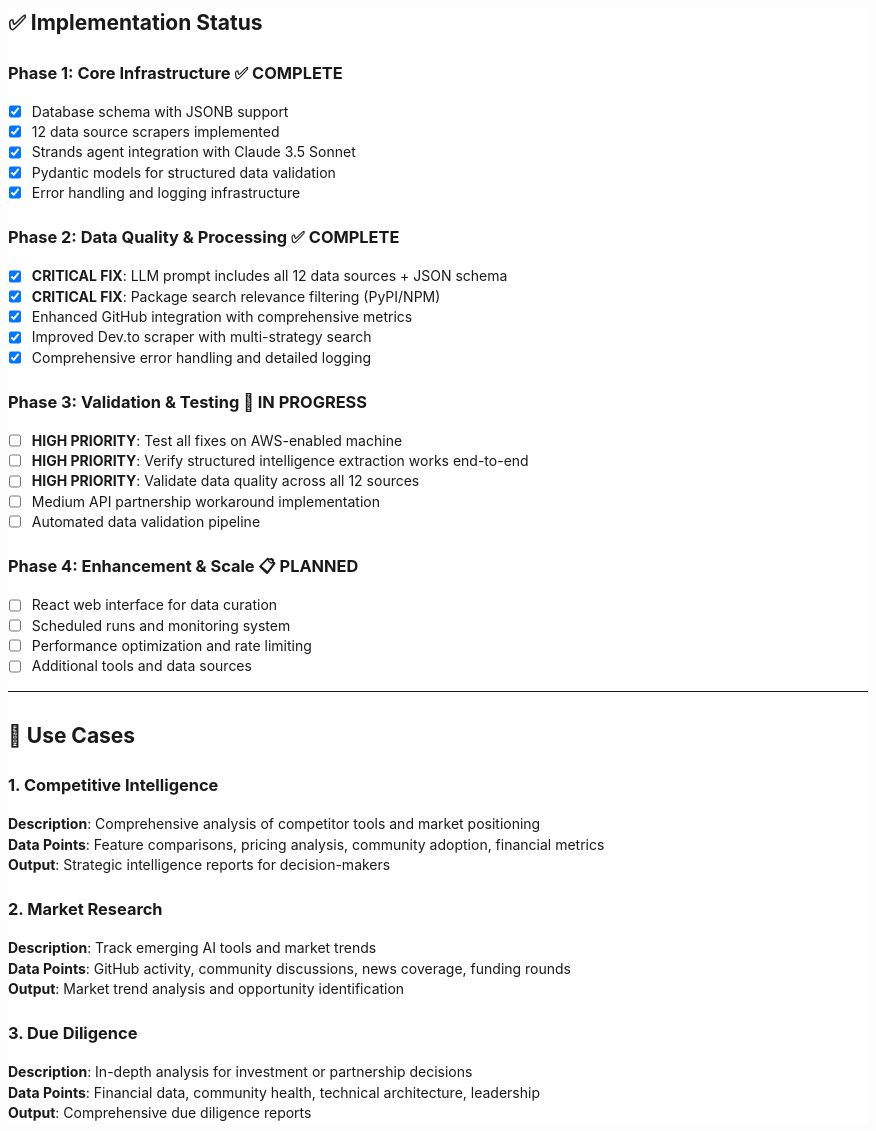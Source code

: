 
## ✅ Implementation Status

### Phase 1: Core Infrastructure ✅ COMPLETE
- [x] Database schema with JSONB support
- [x] 12 data source scrapers implemented
- [x] Strands agent integration with Claude 3.5 Sonnet
- [x] Pydantic models for structured data validation
- [x] Error handling and logging infrastructure

### Phase 2: Data Quality & Processing ✅ COMPLETE  
- [x] **CRITICAL FIX**: LLM prompt includes all 12 data sources + JSON schema
- [x] **CRITICAL FIX**: Package search relevance filtering (PyPI/NPM)
- [x] Enhanced GitHub integration with comprehensive metrics
- [x] Improved Dev.to scraper with multi-strategy search
- [x] Comprehensive error handling and detailed logging

### Phase 3: Validation & Testing 🔄 IN PROGRESS
- [ ] **HIGH PRIORITY**: Test all fixes on AWS-enabled machine
- [ ] **HIGH PRIORITY**: Verify structured intelligence extraction works end-to-end
- [ ] **HIGH PRIORITY**: Validate data quality across all 12 sources
- [ ] Medium API partnership workaround implementation
- [ ] Automated data validation pipeline

### Phase 4: Enhancement & Scale 📋 PLANNED
- [ ] React web interface for data curation
- [ ] Scheduled runs and monitoring system
- [ ] Performance optimization and rate limiting
- [ ] Additional tools and data sources

---

## 🎯 Use Cases

### 1. Competitive Intelligence
**Description**: Comprehensive analysis of competitor tools and market positioning  
**Data Points**: Feature comparisons, pricing analysis, community adoption, financial metrics  
**Output**: Strategic intelligence reports for decision-makers

### 2. Market Research  
**Description**: Track emerging AI tools and market trends  
**Data Points**: GitHub activity, community discussions, news coverage, funding rounds  
**Output**: Market trend analysis and opportunity identification

### 3. Due Diligence
**Description**: In-depth analysis for investment or partnership decisions  
**Data Points**: Financial data, community health, technical architecture, leadership  
**Output**: Comprehensive due diligence reports
